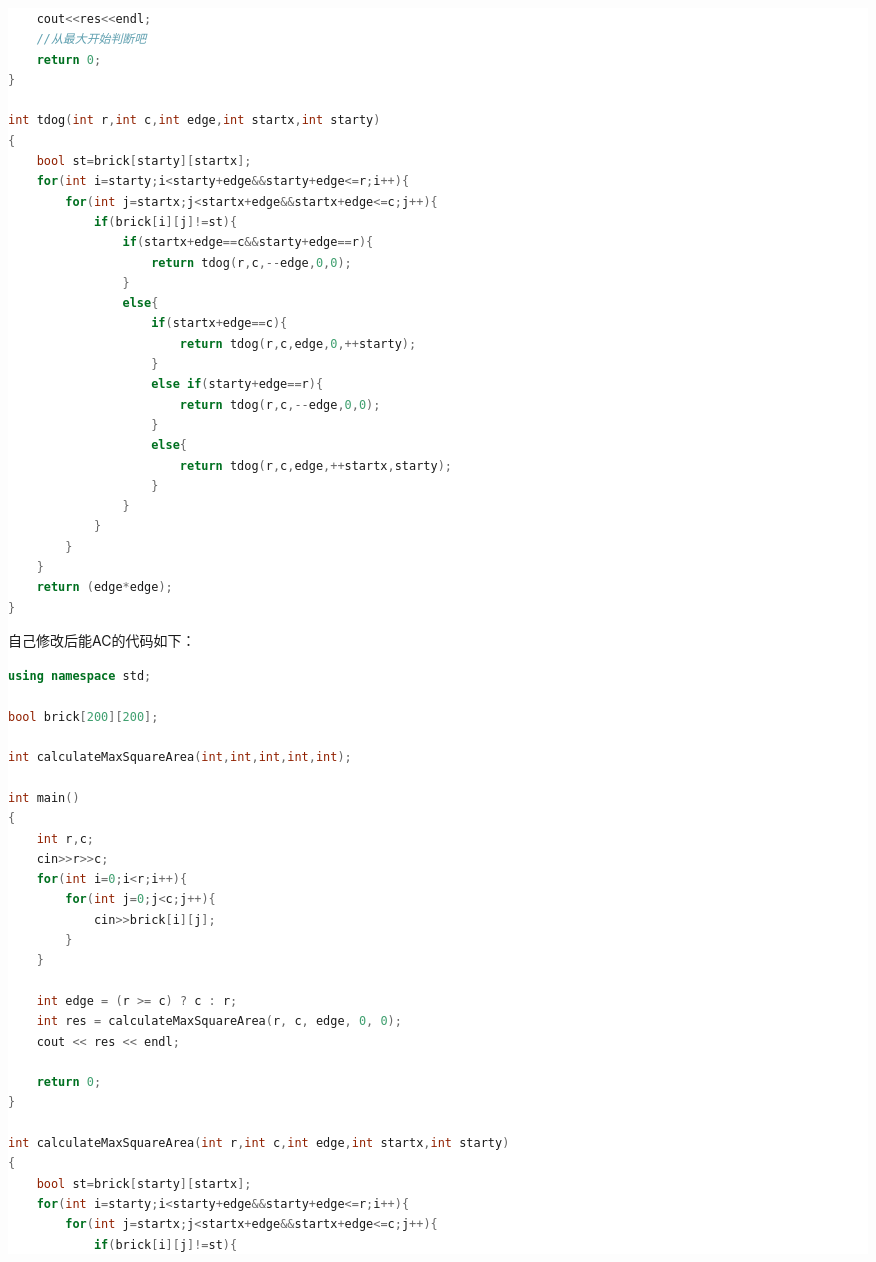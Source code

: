```cpp
    cout<<res<<endl;
    //从最大开始判断吧
    return 0;
}

int tdog(int r,int c,int edge,int startx,int starty)
{
    bool st=brick[starty][startx];
    for(int i=starty;i<starty+edge&&starty+edge<=r;i++){
        for(int j=startx;j<startx+edge&&startx+edge<=c;j++){
            if(brick[i][j]!=st){
                if(startx+edge==c&&starty+edge==r){
                    return tdog(r,c,--edge,0,0);
                }
                else{
                    if(startx+edge==c){
                        return tdog(r,c,edge,0,++starty);
                    }
                    else if(starty+edge==r){
                        return tdog(r,c,--edge,0,0);
                    }
                    else{
                        return tdog(r,c,edge,++startx,starty);
                    }
                }
            }
        }
    }
    return (edge*edge);
}
```

自己修改后能AC的代码如下：

```cpp
using namespace std;

bool brick[200][200];

int calculateMaxSquareArea(int,int,int,int,int);

int main()
{
    int r,c;
    cin>>r>>c;
    for(int i=0;i<r;i++){
        for(int j=0;j<c;j++){
            cin>>brick[i][j];
        }
    }

    int edge = (r >= c) ? c : r;
    int res = calculateMaxSquareArea(r, c, edge, 0, 0);
    cout << res << endl;

    return 0;
}

int calculateMaxSquareArea(int r,int c,int edge,int startx,int starty)
{
    bool st=brick[starty][startx];
    for(int i=starty;i<starty+edge&&starty+edge<=r;i++){
        for(int j=startx;j<startx+edge&&startx+edge<=c;j++){
            if(brick[i][j]!=st){
```